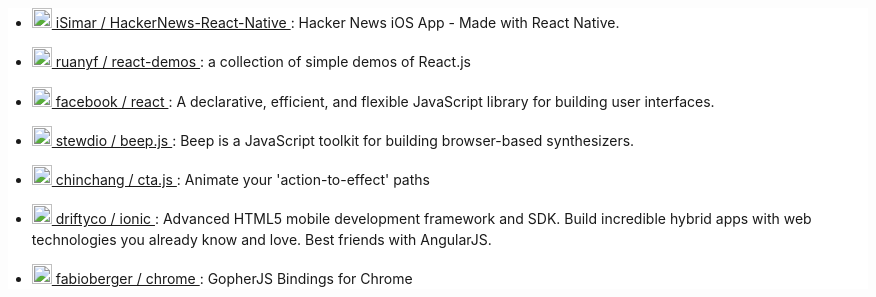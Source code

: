 * <img src='https://avatars1.githubusercontent.com/u/5649414?v=3&s=40' height='20' width='20'>[
      iSimar
      /
      HackerNews-React-Native
](https://github.com/iSimar/HackerNews-React-Native): 
      Hacker News iOS App - Made with React Native.
    
* <img src='https://avatars0.githubusercontent.com/u/905434?v=3&s=40' height='20' width='20'>[
      ruanyf
      /
      react-demos
](https://github.com/ruanyf/react-demos): 
      a collection of simple demos of React.js
    
* <img src='https://avatars3.githubusercontent.com/u/8445?v=3&s=40' height='20' width='20'>[
      facebook
      /
      react
](https://github.com/facebook/react): 
      A declarative, efficient, and flexible JavaScript library for building user interfaces.
    
* <img src='https://avatars1.githubusercontent.com/u/342184?v=3&s=40' height='20' width='20'>[
      stewdio
      /
      beep.js
](https://github.com/stewdio/beep.js): 
      Beep is a JavaScript toolkit for building browser-based synthesizers.
    
* <img src='https://avatars0.githubusercontent.com/u/379918?v=3&s=40' height='20' width='20'>[
      chinchang
      /
      cta.js
](https://github.com/chinchang/cta.js): 
      Animate your 'action-to-effect' paths
    
* <img src='https://avatars2.githubusercontent.com/u/1265995?v=3&s=40' height='20' width='20'>[
      driftyco
      /
      ionic
](https://github.com/driftyco/ionic): 
      Advanced HTML5 mobile development framework and SDK. Build incredible hybrid apps with web technologies you already know and love. Best friends with AngularJS.
    
* <img src='https://avatars3.githubusercontent.com/u/2151492?v=3&s=40' height='20' width='20'>[
      fabioberger
      /
      chrome
](https://github.com/fabioberger/chrome): 
      GopherJS Bindings for Chrome
    